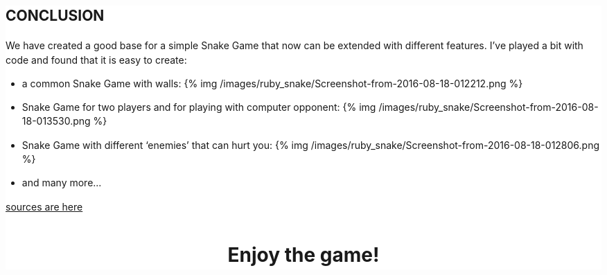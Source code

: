 
## CONCLUSION

We have created a good base for a simple Snake Game that now can be extended with different features. I’ve played a bit with code and found that it is easy to create:

*  a common Snake Game with walls:
{% img /images/ruby_snake/Screenshot-from-2016-08-18-012212.png %}

*  Snake Game for two players and for playing with computer opponent:
{% img /images/ruby_snake/Screenshot-from-2016-08-18-013530.png %}

*  Snake Game with different ‘enemies’ that can hurt you:
{% img /images/ruby_snake/Screenshot-from-2016-08-18-012806.png %}

*  and many more...

[sources are here](https://github.com/AKovtunov/ruby_snake)

<h1 align="center">Enjoy the game!</h1>
